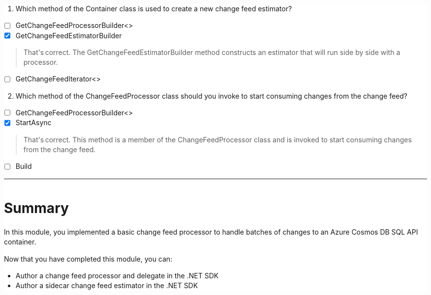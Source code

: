 1. Which method of the Container class is used to create a new change feed estimator?

- [ ] GetChangeFeedProcessorBuilder<>
- [x] GetChangeFeedEstimatorBuilder
> That's correct. The GetChangeFeedEstimatorBuilder method constructs an estimator that will run side by side with a processor.
- [ ] GetChangeFeedIterator<>

2. Which method of the ChangeFeedProcessor class should you invoke to start consuming changes from the change feed?

- [ ] GetChangeFeedProcessorBuilder<>
- [x] StartAsync
> That's correct. This method is a member of the ChangeFeedProcessor class and is invoked to start consuming changes from the change feed.
- [ ] Build

---

# Summary

In this module, you implemented a basic change feed processor to handle batches of changes to an Azure Cosmos DB SQL API container.

Now that you have completed this module, you can:

* Author a change feed processor and delegate in the .NET SDK
* Author a sidecar change feed estimator in the .NET SDK
